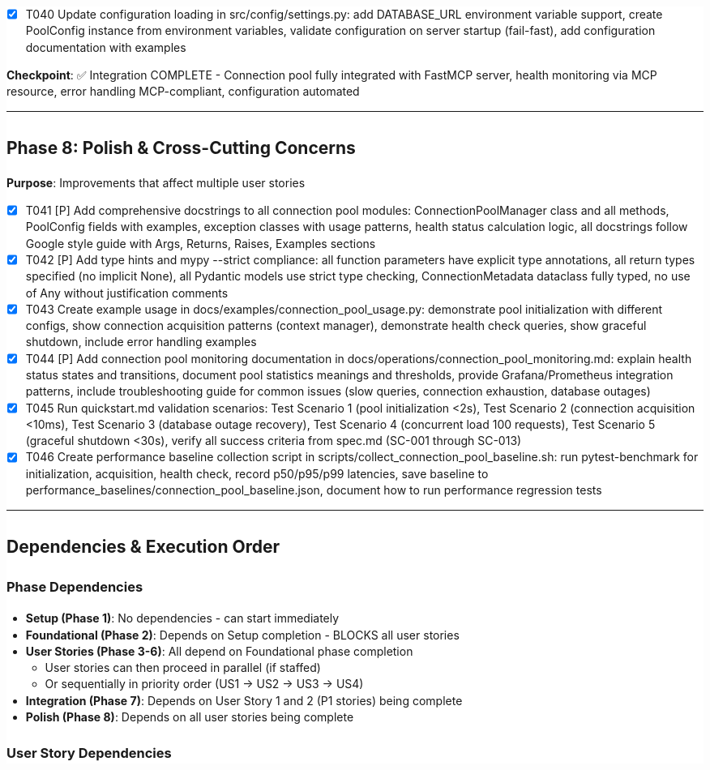 - [x] T040 Update configuration loading in src/config/settings.py: add DATABASE_URL environment variable support, create PoolConfig instance from environment variables, validate configuration on server startup (fail-fast), add configuration documentation with examples

**Checkpoint**: ✅ Integration COMPLETE - Connection pool fully integrated with FastMCP server, health monitoring via MCP resource, error handling MCP-compliant, configuration automated

---

## Phase 8: Polish & Cross-Cutting Concerns

**Purpose**: Improvements that affect multiple user stories

- [x] T041 [P] Add comprehensive docstrings to all connection pool modules: ConnectionPoolManager class and all methods, PoolConfig fields with examples, exception classes with usage patterns, health status calculation logic, all docstrings follow Google style guide with Args, Returns, Raises, Examples sections
- [x] T042 [P] Add type hints and mypy --strict compliance: all function parameters have explicit type annotations, all return types specified (no implicit None), all Pydantic models use strict type checking, ConnectionMetadata dataclass fully typed, no use of Any without justification comments
- [x] T043 Create example usage in docs/examples/connection_pool_usage.py: demonstrate pool initialization with different configs, show connection acquisition patterns (context manager), demonstrate health check queries, show graceful shutdown, include error handling examples
- [x] T044 [P] Add connection pool monitoring documentation in docs/operations/connection_pool_monitoring.md: explain health status states and transitions, document pool statistics meanings and thresholds, provide Grafana/Prometheus integration patterns, include troubleshooting guide for common issues (slow queries, connection exhaustion, database outages)
- [x] T045 Run quickstart.md validation scenarios: Test Scenario 1 (pool initialization <2s), Test Scenario 2 (connection acquisition <10ms), Test Scenario 3 (database outage recovery), Test Scenario 4 (concurrent load 100 requests), Test Scenario 5 (graceful shutdown <30s), verify all success criteria from spec.md (SC-001 through SC-013)
- [x] T046 Create performance baseline collection script in scripts/collect_connection_pool_baseline.sh: run pytest-benchmark for initialization, acquisition, health check, record p50/p95/p99 latencies, save baseline to performance_baselines/connection_pool_baseline.json, document how to run performance regression tests

---

## Dependencies & Execution Order

### Phase Dependencies

- **Setup (Phase 1)**: No dependencies - can start immediately
- **Foundational (Phase 2)**: Depends on Setup completion - BLOCKS all user stories
- **User Stories (Phase 3-6)**: All depend on Foundational phase completion
  - User stories can then proceed in parallel (if staffed)
  - Or sequentially in priority order (US1 → US2 → US3 → US4)
- **Integration (Phase 7)**: Depends on User Story 1 and 2 (P1 stories) being complete
- **Polish (Phase 8)**: Depends on all user stories being complete

### User Story Dependencies
